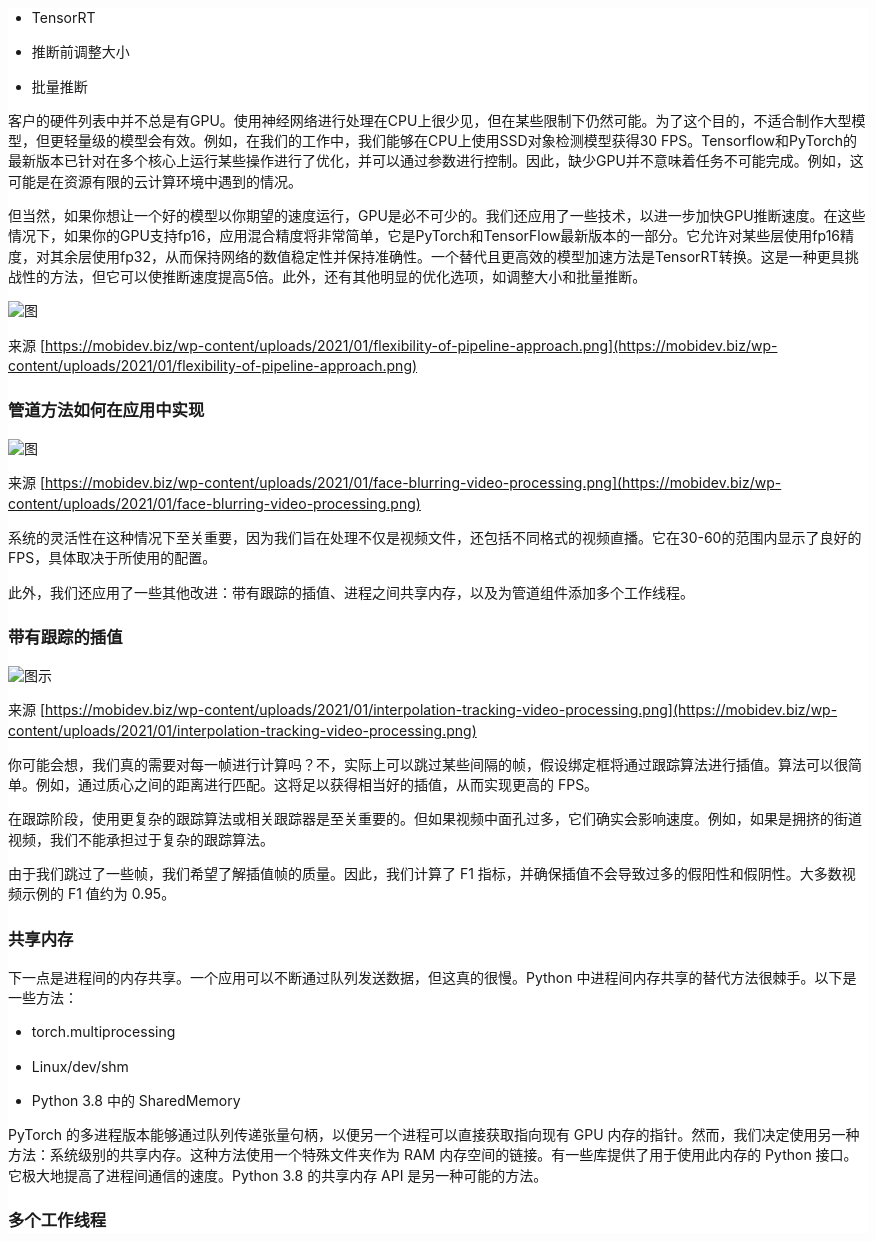 +   TensorRT

+   推断前调整大小

+   批量推断

客户的硬件列表中并不总是有GPU。使用神经网络进行处理在CPU上很少见，但在某些限制下仍然可能。为了这个目的，不适合制作大型模型，但更轻量级的模型会有效。例如，在我们的工作中，我们能够在CPU上使用SSD对象检测模型获得30 FPS。Tensorflow和PyTorch的最新版本已针对在多个核心上运行某些操作进行了优化，并可以通过参数进行控制。因此，缺少GPU并不意味着任务不可能完成。例如，这可能是在资源有限的云计算环境中遇到的情况。

但当然，如果你想让一个好的模型以你期望的速度运行，GPU是必不可少的。我们还应用了一些技术，以进一步加快GPU推断速度。在这些情况下，如果你的GPU支持fp16，应用混合精度将非常简单，它是PyTorch和TensorFlow最新版本的一部分。它允许对某些层使用fp16精度，对其余层使用fp32，从而保持网络的数值稳定性并保持准确性。一个替代且更高效的模型加速方法是TensorRT转换。这是一种更具挑战性的方法，但它可以使推断速度提高5倍。此外，还有其他明显的优化选项，如调整大小和批量推断。

![图](../Images/f294c44f7b39169849067aca049c5bbf.png)

来源 [https://mobidev.biz/wp-content/uploads/2021/01/flexibility-of-pipeline-approach.png](https://mobidev.biz/wp-content/uploads/2021/01/flexibility-of-pipeline-approach.png)

### **管道方法如何在应用中实现**

![图](../Images/2b8692653886d76cc015d8a788e3e699.png)

来源 [https://mobidev.biz/wp-content/uploads/2021/01/face-blurring-video-processing.png](https://mobidev.biz/wp-content/uploads/2021/01/face-blurring-video-processing.png)

系统的灵活性在这种情况下至关重要，因为我们旨在处理不仅是视频文件，还包括不同格式的视频直播。它在30-60的范围内显示了良好的FPS，具体取决于所使用的配置。

此外，我们还应用了一些其他改进：带有跟踪的插值、进程之间共享内存，以及为管道组件添加多个工作线程。

### **带有跟踪的插值**

![图示](../Images/5083d42b2cf5e5b0ca47f5ac8ca7457a.png)

来源 [https://mobidev.biz/wp-content/uploads/2021/01/interpolation-tracking-video-processing.png](https://mobidev.biz/wp-content/uploads/2021/01/interpolation-tracking-video-processing.png)

你可能会想，我们真的需要对每一帧进行计算吗？不，实际上可以跳过某些间隔的帧，假设绑定框将通过跟踪算法进行插值。算法可以很简单。例如，通过质心之间的距离进行匹配。这将足以获得相当好的插值，从而实现更高的 FPS。

在跟踪阶段，使用更复杂的跟踪算法或相关跟踪器是至关重要的。但如果视频中面孔过多，它们确实会影响速度。例如，如果是拥挤的街道视频，我们不能承担过于复杂的跟踪算法。

由于我们跳过了一些帧，我们希望了解插值帧的质量。因此，我们计算了 F1 指标，并确保插值不会导致过多的假阳性和假阴性。大多数视频示例的 F1 值约为 0.95。

### **共享内存**

下一点是进程间的内存共享。一个应用可以不断通过队列发送数据，但这真的很慢。Python 中进程间内存共享的替代方法很棘手。以下是一些方法：

+   torch.multiprocessing

+   Linux/dev/shm

+   Python 3.8 中的 SharedMemory

PyTorch 的多进程版本能够通过队列传递张量句柄，以便另一个进程可以直接获取指向现有 GPU 内存的指针。然而，我们决定使用另一种方法：系统级别的共享内存。这种方法使用一个特殊文件夹作为 RAM 内存空间的链接。有一些库提供了用于使用此内存的 Python 接口。它极大地提高了进程间通信的速度。Python 3.8 的共享内存 API 是另一种可能的方法。

### **多个工作线程**
